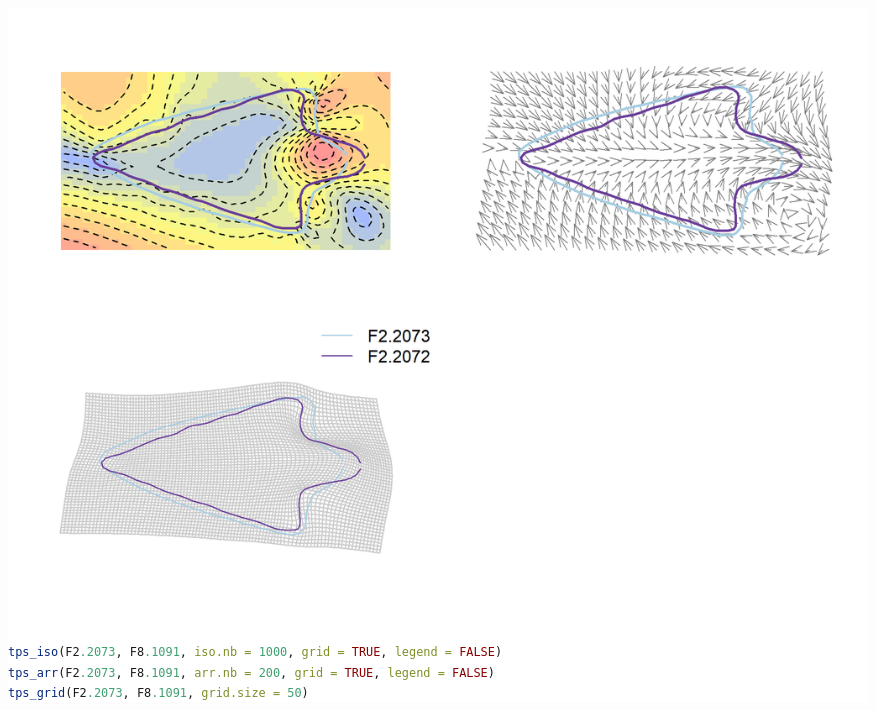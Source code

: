 <img src="exogamy.1_files/figure-gfm/ms1-5.png" style="width:100.0%" />

``` r
tps_iso(F2.2073, F8.1091, iso.nb = 1000, grid = TRUE, legend = FALSE)
tps_arr(F2.2073, F8.1091, arr.nb = 200, grid = TRUE, legend = FALSE)
tps_grid(F2.2073, F8.1091, grid.size = 50)
```
